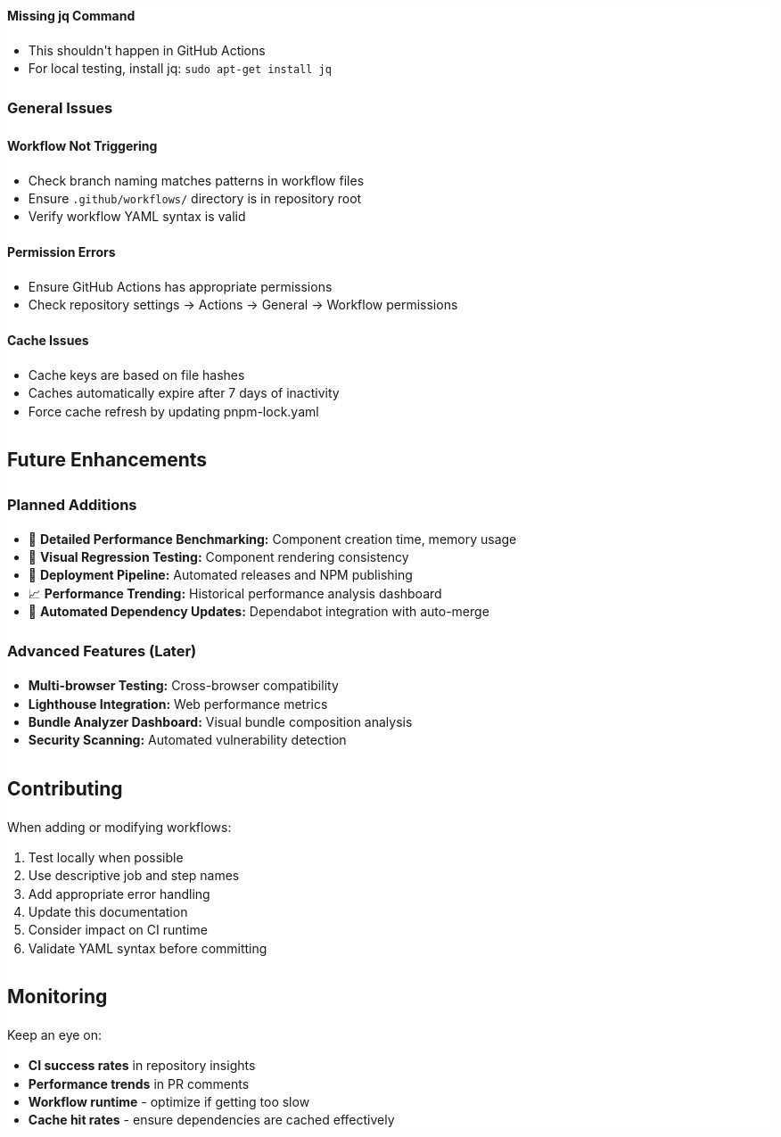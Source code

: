 #### Missing jq Command
- This shouldn't happen in GitHub Actions
- For local testing, install jq: `sudo apt-get install jq`

### General Issues

#### Workflow Not Triggering
- Check branch naming matches patterns in workflow files
- Ensure `.github/workflows/` directory is in repository root
- Verify workflow YAML syntax is valid

#### Permission Errors
- Ensure GitHub Actions has appropriate permissions
- Check repository settings → Actions → General → Workflow permissions

#### Cache Issues
- Cache keys are based on file hashes
- Caches automatically expire after 7 days of inactivity
- Force cache refresh by updating pnpm-lock.yaml

## Future Enhancements

### Planned Additions
- 🔬 **Detailed Performance Benchmarking:** Component creation time, memory usage
- 📸 **Visual Regression Testing:** Component rendering consistency  
- 🚀 **Deployment Pipeline:** Automated releases and NPM publishing
- 📈 **Performance Trending:** Historical performance analysis dashboard
- 🤖 **Automated Dependency Updates:** Dependabot integration with auto-merge

### Advanced Features (Later)
- **Multi-browser Testing:** Cross-browser compatibility
- **Lighthouse Integration:** Web performance metrics
- **Bundle Analyzer Dashboard:** Visual bundle composition analysis
- **Security Scanning:** Automated vulnerability detection

## Contributing

When adding or modifying workflows:

1. Test locally when possible
2. Use descriptive job and step names
3. Add appropriate error handling
4. Update this documentation
5. Consider impact on CI runtime
6. Validate YAML syntax before committing

## Monitoring

Keep an eye on:
- **CI success rates** in repository insights
- **Performance trends** in PR comments
- **Workflow runtime** - optimize if getting too slow
- **Cache hit rates** - ensure dependencies are cached effectively